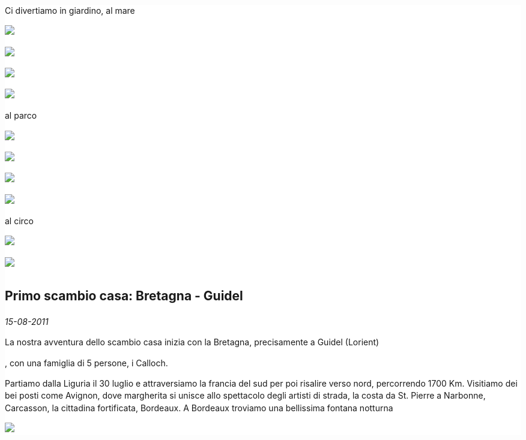    Ci divertiamo in giardino, al mare
  
  
   ![](img/uploads_2011_09_bimbe_in_acqua.jpg)
  
  
   ![](img/uploads_2011_09_giochi_sabbia.jpg)
  
  
   ![](img/uploads_2011_09_mare_nonno.jpg)
  
  
   ![](img/uploads_2011_09_circeo_mati.jpg)
  
  
   al parco
  
  
   ![](img/uploads_2011_09_altalena_ray.jpg)
  
  
   ![](img/uploads_2011_09_carrucola.jpg)
  
  
   ![](img/uploads_2011_09_piedi_scalzi_e_cani.jpg)
  
  
   ![](img/uploads_2011_09_asinello1.jpg)
  
  
   al circo
  
  
   ![](img/uploads_2011_09_circo.jpg)
  
  
   ![](img/uploads_2011_09_mati1.jpg)
  
 

## Primo scambio casa: Bretagna - Guidel
*15-08-2011*

 
  
   La nostra avventura dello scambio casa inizia con la Bretagna, precisamente a Guidel (Lorient)
  
  
   , con una famiglia di 5 persone, i Calloch.
  
  
   Partiamo dalla Liguria il 30 luglio e attraversiamo la francia del sud per poi risalire verso nord, percorrendo 1700 Km. Visitiamo dei bei posti come Avignon, dove margherita si unisce allo spettacolo degli artisti di strada, la costa da St. Pierre a Narbonne, Carcasson, la cittadina fortificata, Bordeaux. A Bordeaux troviamo una bellissima fontana notturna
  
  
   ![](img/uploads_2011_09_fontana.jpg)
  
  